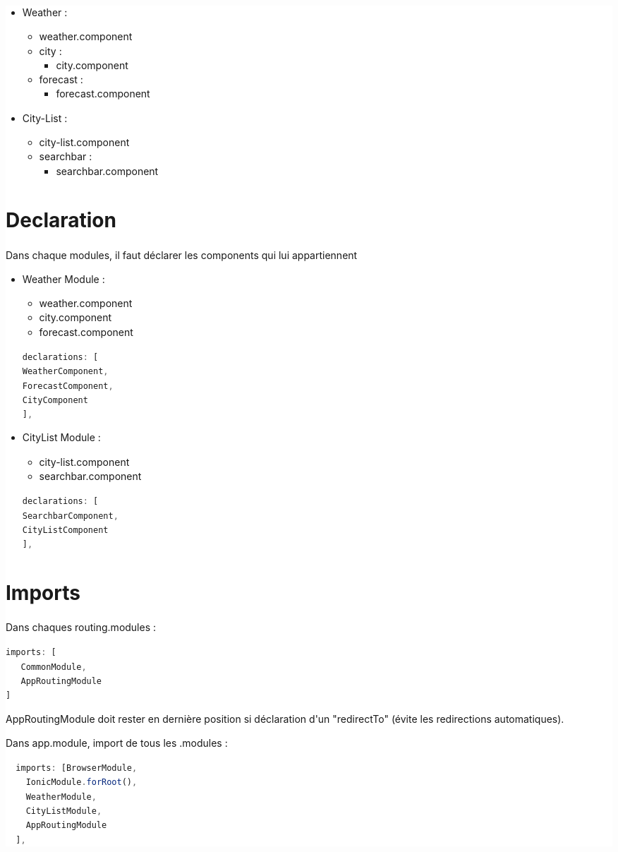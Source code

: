 * Weather :
    * weather.component
    * city :
        * city.component
    * forecast :
        * forecast.component

* City-List :
    * city-list.component
    * searchbar :
        * searchbar.component

# Declaration

Dans chaque modules, il faut déclarer les components qui lui appartiennent

* Weather Module :
    * weather.component
    * city.component
    * forecast.component
    ```ts
    declarations: [
    WeatherComponent,
    ForecastComponent,
    CityComponent
    ],
    ```

* CityList Module :
    * city-list.component
    * searchbar.component
    ```ts
    declarations: [
    SearchbarComponent,
    CityListComponent
    ],
    ```

# Imports

 Dans chaques routing.modules :

 ```ts
imports: [
    CommonModule,
    AppRoutingModule
]
 ```
AppRoutingModule doit rester en dernière position si déclaration d'un "redirectTo" (évite les redirections automatiques).

Dans app.module, import de tous les .modules :
```ts
  imports: [BrowserModule, 
    IonicModule.forRoot(), 
    WeatherModule,
    CityListModule,
    AppRoutingModule
  ],
```

